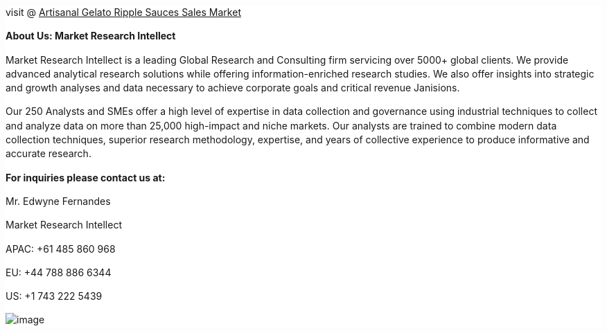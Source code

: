 visit&nbsp;@</strong>&nbsp;</span><span class="font-[700]"><a href="https://www.marketresearchintellect.com/product/global-artisanal-gelato-ripple-sauces-sales-market/?utm_source=Linkedin&utm_medium=047" target="_blank" data-tracking-control-name="article-ssr-frontend-pulse_little-text-block" data-tracking-will-navigate="" data-test-link="">Artisanal Gelato Ripple Sauces Sales Market</a></span></p><p><strong><span class="font-[700]">About Us: Market Research Intellect</span></strong></p><p><span class="">Market Research Intellect is a leading Global Research and Consulting firm servicing over 5000+ global clients. We provide advanced analytical research solutions while offering information-enriched research studies.&nbsp;</span>We also offer insights into strategic and growth analyses and data necessary to achieve corporate goals and critical revenue Janisions.</p><p><span class="">Our 250 Analysts and SMEs offer a high level of expertise in data collection and governance using industrial techniques to collect and analyze data on more than 25,000 high-impact and niche markets. Our analysts are trained to combine modern data collection techniques, superior research methodology, expertise, and years of collective experience to produce informative and accurate research.</span></p><p><strong>For inquiries please contact us at:</strong></p><p>Mr. Edwyne Fernandes</p><p>Market Research Intellect</p><p>APAC: +61 485 860 968</p><p>EU: +44 788 886 6344</p><p>US: +1 743 222 5439</p>
![image](https://github.com/user-attachments/assets/163c61c6-fe38-4303-961a-89cb0e558068)
